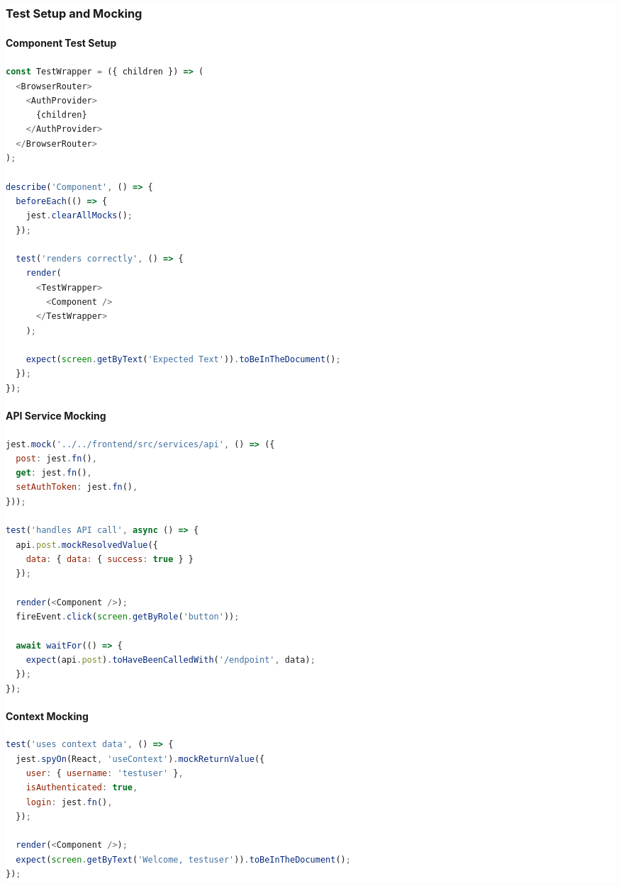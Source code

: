 ### Test Setup and Mocking

#### Component Test Setup
```javascript
const TestWrapper = ({ children }) => (
  <BrowserRouter>
    <AuthProvider>
      {children}
    </AuthProvider>
  </BrowserRouter>
);

describe('Component', () => {
  beforeEach(() => {
    jest.clearAllMocks();
  });
  
  test('renders correctly', () => {
    render(
      <TestWrapper>
        <Component />
      </TestWrapper>
    );
    
    expect(screen.getByText('Expected Text')).toBeInTheDocument();
  });
});
```

#### API Service Mocking
```javascript
jest.mock('../../frontend/src/services/api', () => ({
  post: jest.fn(),
  get: jest.fn(),
  setAuthToken: jest.fn(),
}));

test('handles API call', async () => {
  api.post.mockResolvedValue({
    data: { data: { success: true } }
  });
  
  render(<Component />);
  fireEvent.click(screen.getByRole('button'));
  
  await waitFor(() => {
    expect(api.post).toHaveBeenCalledWith('/endpoint', data);
  });
});
```

#### Context Mocking
```javascript
test('uses context data', () => {
  jest.spyOn(React, 'useContext').mockReturnValue({
    user: { username: 'testuser' },
    isAuthenticated: true,
    login: jest.fn(),
  });
  
  render(<Component />);
  expect(screen.getByText('Welcome, testuser')).toBeInTheDocument();
});
```
